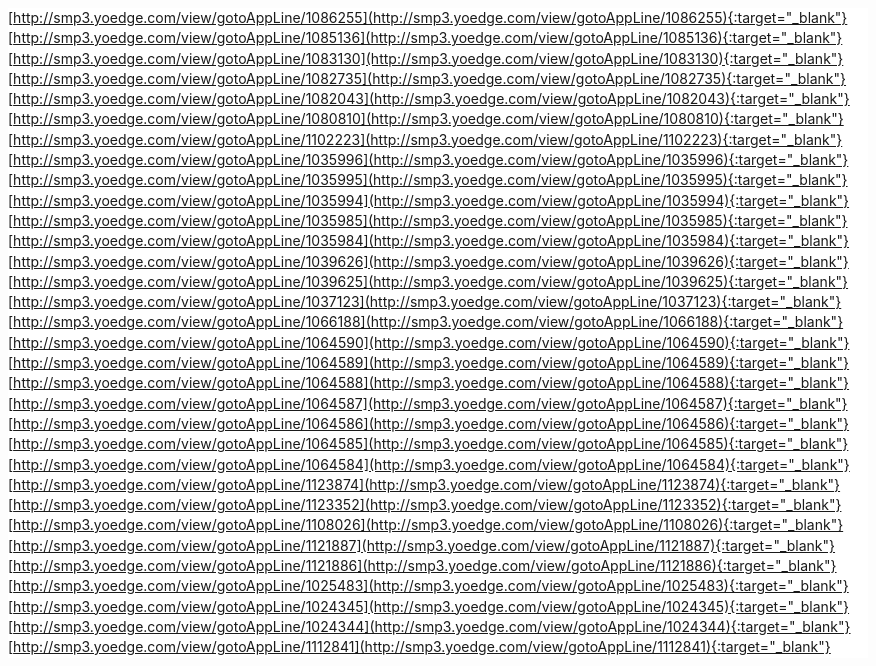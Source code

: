 [http://smp3.yoedge.com/view/gotoAppLine/1086255](http://smp3.yoedge.com/view/gotoAppLine/1086255){:target="_blank"}
[http://smp3.yoedge.com/view/gotoAppLine/1085136](http://smp3.yoedge.com/view/gotoAppLine/1085136){:target="_blank"}
[http://smp3.yoedge.com/view/gotoAppLine/1083130](http://smp3.yoedge.com/view/gotoAppLine/1083130){:target="_blank"}
[http://smp3.yoedge.com/view/gotoAppLine/1082735](http://smp3.yoedge.com/view/gotoAppLine/1082735){:target="_blank"}
[http://smp3.yoedge.com/view/gotoAppLine/1082043](http://smp3.yoedge.com/view/gotoAppLine/1082043){:target="_blank"}
[http://smp3.yoedge.com/view/gotoAppLine/1080810](http://smp3.yoedge.com/view/gotoAppLine/1080810){:target="_blank"}
[http://smp3.yoedge.com/view/gotoAppLine/1102223](http://smp3.yoedge.com/view/gotoAppLine/1102223){:target="_blank"}
[http://smp3.yoedge.com/view/gotoAppLine/1035996](http://smp3.yoedge.com/view/gotoAppLine/1035996){:target="_blank"}
[http://smp3.yoedge.com/view/gotoAppLine/1035995](http://smp3.yoedge.com/view/gotoAppLine/1035995){:target="_blank"}
[http://smp3.yoedge.com/view/gotoAppLine/1035994](http://smp3.yoedge.com/view/gotoAppLine/1035994){:target="_blank"}
[http://smp3.yoedge.com/view/gotoAppLine/1035985](http://smp3.yoedge.com/view/gotoAppLine/1035985){:target="_blank"}
[http://smp3.yoedge.com/view/gotoAppLine/1035984](http://smp3.yoedge.com/view/gotoAppLine/1035984){:target="_blank"}
[http://smp3.yoedge.com/view/gotoAppLine/1039626](http://smp3.yoedge.com/view/gotoAppLine/1039626){:target="_blank"}
[http://smp3.yoedge.com/view/gotoAppLine/1039625](http://smp3.yoedge.com/view/gotoAppLine/1039625){:target="_blank"}
[http://smp3.yoedge.com/view/gotoAppLine/1037123](http://smp3.yoedge.com/view/gotoAppLine/1037123){:target="_blank"}
[http://smp3.yoedge.com/view/gotoAppLine/1066188](http://smp3.yoedge.com/view/gotoAppLine/1066188){:target="_blank"}
[http://smp3.yoedge.com/view/gotoAppLine/1064590](http://smp3.yoedge.com/view/gotoAppLine/1064590){:target="_blank"}
[http://smp3.yoedge.com/view/gotoAppLine/1064589](http://smp3.yoedge.com/view/gotoAppLine/1064589){:target="_blank"}
[http://smp3.yoedge.com/view/gotoAppLine/1064588](http://smp3.yoedge.com/view/gotoAppLine/1064588){:target="_blank"}
[http://smp3.yoedge.com/view/gotoAppLine/1064587](http://smp3.yoedge.com/view/gotoAppLine/1064587){:target="_blank"}
[http://smp3.yoedge.com/view/gotoAppLine/1064586](http://smp3.yoedge.com/view/gotoAppLine/1064586){:target="_blank"}
[http://smp3.yoedge.com/view/gotoAppLine/1064585](http://smp3.yoedge.com/view/gotoAppLine/1064585){:target="_blank"}
[http://smp3.yoedge.com/view/gotoAppLine/1064584](http://smp3.yoedge.com/view/gotoAppLine/1064584){:target="_blank"}
[http://smp3.yoedge.com/view/gotoAppLine/1123874](http://smp3.yoedge.com/view/gotoAppLine/1123874){:target="_blank"}
[http://smp3.yoedge.com/view/gotoAppLine/1123352](http://smp3.yoedge.com/view/gotoAppLine/1123352){:target="_blank"}
[http://smp3.yoedge.com/view/gotoAppLine/1108026](http://smp3.yoedge.com/view/gotoAppLine/1108026){:target="_blank"}
[http://smp3.yoedge.com/view/gotoAppLine/1121887](http://smp3.yoedge.com/view/gotoAppLine/1121887){:target="_blank"}
[http://smp3.yoedge.com/view/gotoAppLine/1121886](http://smp3.yoedge.com/view/gotoAppLine/1121886){:target="_blank"}
[http://smp3.yoedge.com/view/gotoAppLine/1025483](http://smp3.yoedge.com/view/gotoAppLine/1025483){:target="_blank"}
[http://smp3.yoedge.com/view/gotoAppLine/1024345](http://smp3.yoedge.com/view/gotoAppLine/1024345){:target="_blank"}
[http://smp3.yoedge.com/view/gotoAppLine/1024344](http://smp3.yoedge.com/view/gotoAppLine/1024344){:target="_blank"}
[http://smp3.yoedge.com/view/gotoAppLine/1112841](http://smp3.yoedge.com/view/gotoAppLine/1112841){:target="_blank"}